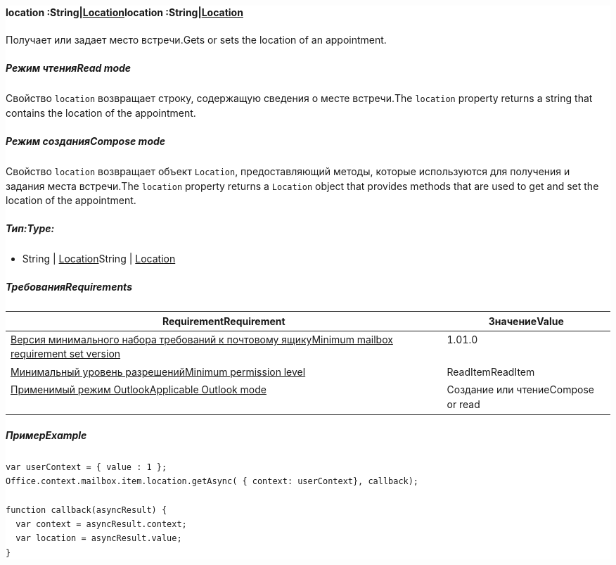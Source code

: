 ####  <a name="location-stringlocationjavascriptapioutlook17officelocation"></a><span data-ttu-id="5f9d2-444">location :String|[Location](/javascript/api/outlook_1_7/office.location)</span><span class="sxs-lookup"><span data-stu-id="5f9d2-444">location :String|[Location](/javascript/api/outlook_1_7/office.location)</span></span>

<span data-ttu-id="5f9d2-445">Получает или задает место встречи.</span><span class="sxs-lookup"><span data-stu-id="5f9d2-445">Gets or sets the location of an appointment.</span></span>

##### <a name="read-mode"></a><span data-ttu-id="5f9d2-446">Режим чтения</span><span class="sxs-lookup"><span data-stu-id="5f9d2-446">Read mode</span></span>

<span data-ttu-id="5f9d2-447">Свойство `location` возвращает строку, содержащую сведения о месте встречи.</span><span class="sxs-lookup"><span data-stu-id="5f9d2-447">The `location` property returns a string that contains the location of the appointment.</span></span>

##### <a name="compose-mode"></a><span data-ttu-id="5f9d2-448">Режим создания</span><span class="sxs-lookup"><span data-stu-id="5f9d2-448">Compose mode</span></span>

<span data-ttu-id="5f9d2-449">Свойство `location` возвращает объект `Location`, предоставляющий методы, которые используются для получения и задания места встречи.</span><span class="sxs-lookup"><span data-stu-id="5f9d2-449">The `location` property returns a `Location` object that provides methods that are used to get and set the location of the appointment.</span></span>

##### <a name="type"></a><span data-ttu-id="5f9d2-450">Тип:</span><span class="sxs-lookup"><span data-stu-id="5f9d2-450">Type:</span></span>

*   <span data-ttu-id="5f9d2-451">String | [Location](/javascript/api/outlook_1_7/office.location)</span><span class="sxs-lookup"><span data-stu-id="5f9d2-451">String | [Location](/javascript/api/outlook_1_7/office.location)</span></span>

##### <a name="requirements"></a><span data-ttu-id="5f9d2-452">Требования</span><span class="sxs-lookup"><span data-stu-id="5f9d2-452">Requirements</span></span>

|<span data-ttu-id="5f9d2-453">Requirement</span><span class="sxs-lookup"><span data-stu-id="5f9d2-453">Requirement</span></span>|<span data-ttu-id="5f9d2-454">Значение</span><span class="sxs-lookup"><span data-stu-id="5f9d2-454">Value</span></span>|
|---|---|
|[<span data-ttu-id="5f9d2-455">Версия минимального набора требований к почтовому ящику</span><span class="sxs-lookup"><span data-stu-id="5f9d2-455">Minimum mailbox requirement set version</span></span>](/javascript/office/requirement-sets/outlook-api-requirement-sets)|<span data-ttu-id="5f9d2-456">1.0</span><span class="sxs-lookup"><span data-stu-id="5f9d2-456">1.0</span></span>|
|[<span data-ttu-id="5f9d2-457">Минимальный уровень разрешений</span><span class="sxs-lookup"><span data-stu-id="5f9d2-457">Minimum permission level</span></span>](https://docs.microsoft.com/outlook/add-ins/understanding-outlook-add-in-permissions)|<span data-ttu-id="5f9d2-458">ReadItem</span><span class="sxs-lookup"><span data-stu-id="5f9d2-458">ReadItem</span></span>|
|[<span data-ttu-id="5f9d2-459">Применимый режим Outlook</span><span class="sxs-lookup"><span data-stu-id="5f9d2-459">Applicable Outlook mode</span></span>](https://docs.microsoft.com/outlook/add-ins/#extension-points)|<span data-ttu-id="5f9d2-460">Создание или чтение</span><span class="sxs-lookup"><span data-stu-id="5f9d2-460">Compose or read</span></span>|

##### <a name="example"></a><span data-ttu-id="5f9d2-461">Пример</span><span class="sxs-lookup"><span data-stu-id="5f9d2-461">Example</span></span>

```
var userContext = { value : 1 };
Office.context.mailbox.item.location.getAsync( { context: userContext}, callback);

function callback(asyncResult) {
  var context = asyncResult.context;
  var location = asyncResult.value;
}
```
